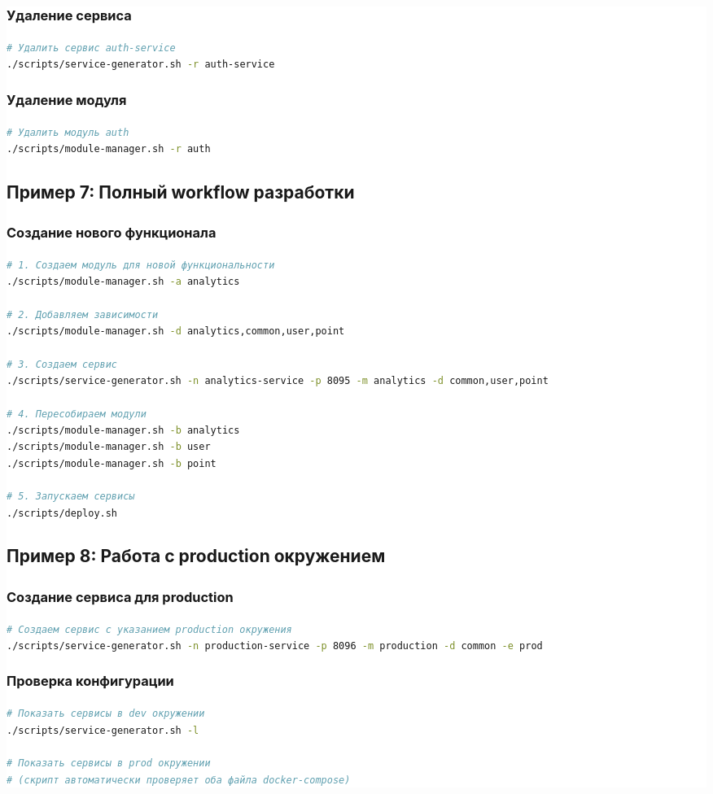 ### Удаление сервиса

```bash
# Удалить сервис auth-service
./scripts/service-generator.sh -r auth-service
```

### Удаление модуля

```bash
# Удалить модуль auth
./scripts/module-manager.sh -r auth
```

## Пример 7: Полный workflow разработки

### Создание нового функционала

```bash
# 1. Создаем модуль для новой функциональности
./scripts/module-manager.sh -a analytics

# 2. Добавляем зависимости
./scripts/module-manager.sh -d analytics,common,user,point

# 3. Создаем сервис
./scripts/service-generator.sh -n analytics-service -p 8095 -m analytics -d common,user,point

# 4. Пересобираем модули
./scripts/module-manager.sh -b analytics
./scripts/module-manager.sh -b user
./scripts/module-manager.sh -b point

# 5. Запускаем сервисы
./scripts/deploy.sh
```

## Пример 8: Работа с production окружением

### Создание сервиса для production

```bash
# Создаем сервис с указанием production окружения
./scripts/service-generator.sh -n production-service -p 8096 -m production -d common -e prod
```

### Проверка конфигурации

```bash
# Показать сервисы в dev окружении
./scripts/service-generator.sh -l

# Показать сервисы в prod окружении
# (скрипт автоматически проверяет оба файла docker-compose)
```
